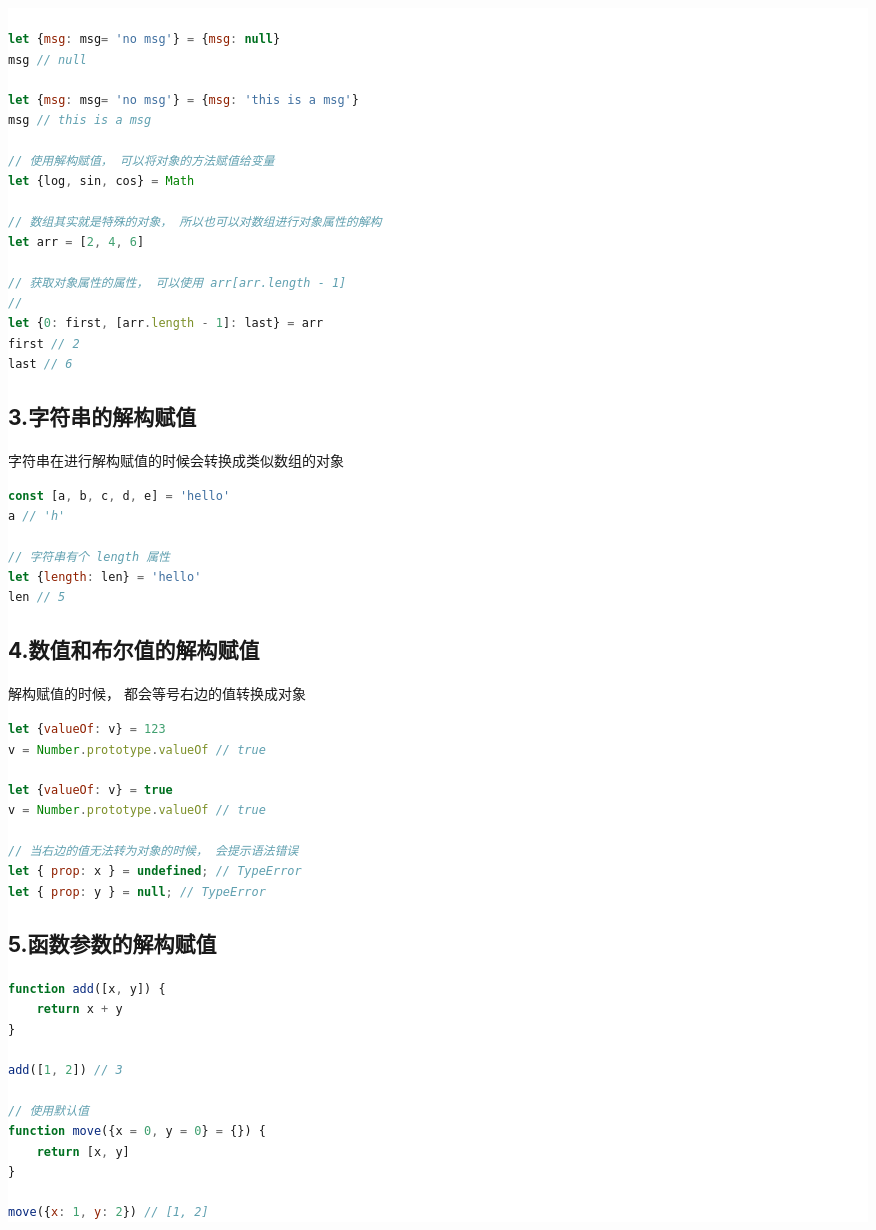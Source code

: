 ```javascript

let {msg: msg= 'no msg'} = {msg: null}
msg // null

let {msg: msg= 'no msg'} = {msg: 'this is a msg'}
msg // this is a msg

// 使用解构赋值， 可以将对象的方法赋值给变量
let {log, sin, cos} = Math

// 数组其实就是特殊的对象， 所以也可以对数组进行对象属性的解构
let arr = [2, 4, 6]

// 获取对象属性的属性， 可以使用 arr[arr.length - 1]
//
let {0: first, [arr.length - 1]: last} = arr
first // 2
last // 6
```

## 3.字符串的解构赋值

字符串在进行解构赋值的时候会转换成类似数组的对象

```javascript
const [a, b, c, d, e] = 'hello'
a // 'h'

// 字符串有个 length 属性
let {length: len} = 'hello'
len // 5
```

## 4.数值和布尔值的解构赋值

解构赋值的时候， 都会等号右边的值转换成对象

```javascript
let {valueOf: v} = 123
v = Number.prototype.valueOf // true

let {valueOf: v} = true
v = Number.prototype.valueOf // true

// 当右边的值无法转为对象的时候， 会提示语法错误
let { prop: x } = undefined; // TypeError
let { prop: y } = null; // TypeError
```

## 5.函数参数的解构赋值

```javascript
function add([x, y]) {
    return x + y
}

add([1, 2]) // 3

// 使用默认值
function move({x = 0, y = 0} = {}) {
    return [x, y]
}

move({x: 1, y: 2}) // [1, 2]
```